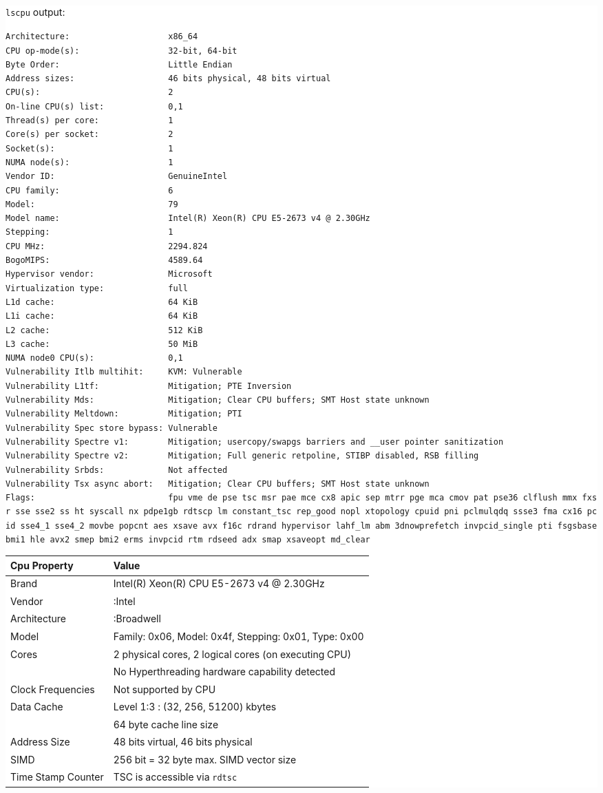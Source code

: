 `lscpu` output:

    Architecture:                    x86_64
    CPU op-mode(s):                  32-bit, 64-bit
    Byte Order:                      Little Endian
    Address sizes:                   46 bits physical, 48 bits virtual
    CPU(s):                          2
    On-line CPU(s) list:             0,1
    Thread(s) per core:              1
    Core(s) per socket:              2
    Socket(s):                       1
    NUMA node(s):                    1
    Vendor ID:                       GenuineIntel
    CPU family:                      6
    Model:                           79
    Model name:                      Intel(R) Xeon(R) CPU E5-2673 v4 @ 2.30GHz
    Stepping:                        1
    CPU MHz:                         2294.824
    BogoMIPS:                        4589.64
    Hypervisor vendor:               Microsoft
    Virtualization type:             full
    L1d cache:                       64 KiB
    L1i cache:                       64 KiB
    L2 cache:                        512 KiB
    L3 cache:                        50 MiB
    NUMA node0 CPU(s):               0,1
    Vulnerability Itlb multihit:     KVM: Vulnerable
    Vulnerability L1tf:              Mitigation; PTE Inversion
    Vulnerability Mds:               Mitigation; Clear CPU buffers; SMT Host state unknown
    Vulnerability Meltdown:          Mitigation; PTI
    Vulnerability Spec store bypass: Vulnerable
    Vulnerability Spectre v1:        Mitigation; usercopy/swapgs barriers and __user pointer sanitization
    Vulnerability Spectre v2:        Mitigation; Full generic retpoline, STIBP disabled, RSB filling
    Vulnerability Srbds:             Not affected
    Vulnerability Tsx async abort:   Mitigation; Clear CPU buffers; SMT Host state unknown
    Flags:                           fpu vme de pse tsc msr pae mce cx8 apic sep mtrr pge mca cmov pat pse36 clflush mmx fxsr sse sse2 ss ht syscall nx pdpe1gb rdtscp lm constant_tsc rep_good nopl xtopology cpuid pni pclmulqdq ssse3 fma cx16 pcid sse4_1 sse4_2 movbe popcnt aes xsave avx f16c rdrand hypervisor lahf_lm abm 3dnowprefetch invpcid_single pti fsgsbase bmi1 hle avx2 smep bmi2 erms invpcid rtm rdseed adx smap xsaveopt md_clear
    

| Cpu Property       | Value                                                   |
|:------------------ |:------------------------------------------------------- |
| Brand              | Intel(R) Xeon(R) CPU E5-2673 v4 @ 2.30GHz               |
| Vendor             | :Intel                                                  |
| Architecture       | :Broadwell                                              |
| Model              | Family: 0x06, Model: 0x4f, Stepping: 0x01, Type: 0x00   |
| Cores              | 2 physical cores, 2 logical cores (on executing CPU)    |
|                    | No Hyperthreading hardware capability detected          |
| Clock Frequencies  | Not supported by CPU                                    |
| Data Cache         | Level 1:3 : (32, 256, 51200) kbytes                     |
|                    | 64 byte cache line size                                 |
| Address Size       | 48 bits virtual, 46 bits physical                       |
| SIMD               | 256 bit = 32 byte max. SIMD vector size                 |
| Time Stamp Counter | TSC is accessible via `rdtsc`                           |